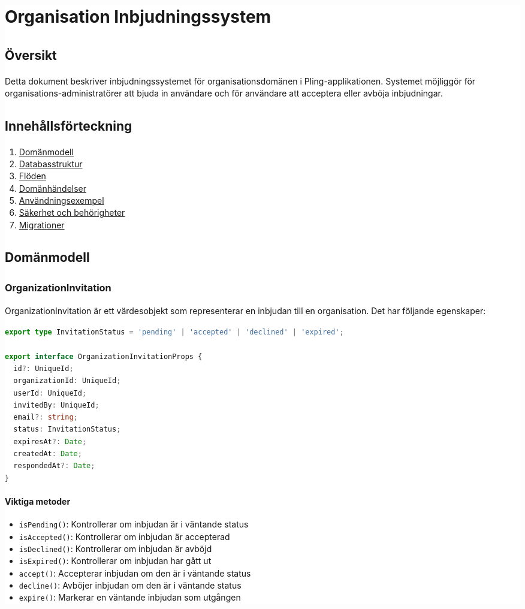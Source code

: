 # Organisation Inbjudningssystem

## Översikt

Detta dokument beskriver inbjudningssystemet för organisationsdomänen i Pling-applikationen. Systemet möjliggör för organisations-administratörer att bjuda in användare och för användare att acceptera eller avböja inbjudningar.

## Innehållsförteckning
1. [Domänmodell](#domänmodell)
2. [Databasstruktur](#databasstruktur)
3. [Flöden](#flöden)
4. [Domänhändelser](#domänhändelser)
5. [Användningsexempel](#användningsexempel)
6. [Säkerhet och behörigheter](#säkerhet-och-behörigheter)
7. [Migrationer](#migrationer)

## Domänmodell

### OrganizationInvitation

OrganizationInvitation är ett värdesobjekt som representerar en inbjudan till en organisation. Det har följande egenskaper:

```typescript
export type InvitationStatus = 'pending' | 'accepted' | 'declined' | 'expired';

export interface OrganizationInvitationProps {
  id?: UniqueId;
  organizationId: UniqueId;
  userId: UniqueId;
  invitedBy: UniqueId;
  email?: string;
  status: InvitationStatus;
  expiresAt?: Date;
  createdAt: Date;
  respondedAt?: Date;
}
```

#### Viktiga metoder

- `isPending()`: Kontrollerar om inbjudan är i väntande status
- `isAccepted()`: Kontrollerar om inbjudan är accepterad
- `isDeclined()`: Kontrollerar om inbjudan är avböjd
- `isExpired()`: Kontrollerar om inbjudan har gått ut
- `accept()`: Accepterar inbjudan om den är i väntande status
- `decline()`: Avböjer inbjudan om den är i väntande status
- `expire()`: Markerar en väntande inbjudan som utgången
